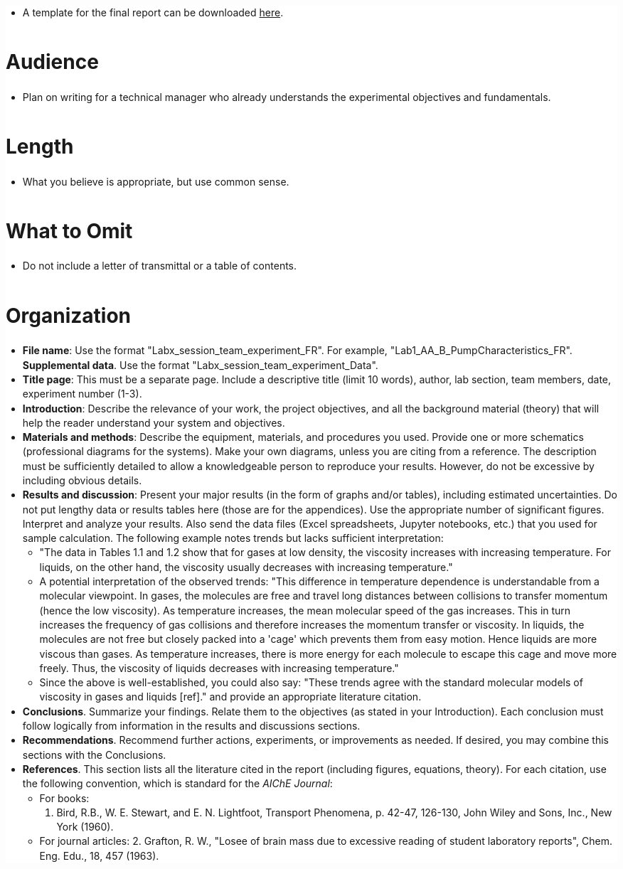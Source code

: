 - A template for the final report can be downloaded [here](https://github.com/uw-cheme436/uw-cheme436.github.io/blob/master/templates/Labx_session_team_experiment_FR.docx).

# Audience

- Plan on writing for a technical manager who already understands the experimental objectives and fundamentals.

# Length

- What you believe is appropriate, but use common sense.

# What to Omit

- Do not include a letter of transmittal or a table of contents.

# Organization

- **File name**: Use the format "Labx_session_team_experiment_FR". For example, "Lab1_AA_B_PumpCharacteristics_FR". **Supplemental data**. Use the format "Labx_session_team_experiment_Data".
- **Title page**: This must be a separate page. Include a descriptive title (limit 10 words), author, lab section, team members, date, experiment number (1-3).
- **Introduction**: Describe the relevance of your work, the project objectives, and all the background material (theory) that will help the reader understand your system and objectives.
- **Materials and methods**: Describe the equipment, materials, and procedures you used. Provide one or more schematics (professional diagrams for the systems). Make your own diagrams, unless you are citing from a reference. The description must be sufficiently detailed to allow a knowledgeable person to reproduce your results. However, do not be excessive by including obvious details.
- **Results and discussion**: Present your major results (in the form of graphs and/or tables), including estimated uncertainties. Do not put lengthy data or results tables here (those are for the appendices). Use the appropriate number of significant figures. Interpret and analyze your results. Also send the data files (Excel spreadsheets, Jupyter notebooks, etc.) that you used for sample calculation. The following example notes trends but lacks sufficient interpretation:
  - "The data in Tables 1.1 and 1.2 show that for gases at low density, the viscosity increases with increasing temperature. For liquids, on the other hand, the viscosity usually decreases with increasing temperature."
  - A potential interpretation of the observed trends: "This difference in temperature dependence is understandable from a molecular viewpoint. In gases, the molecules are free and travel long distances between collisions to transfer momentum (hence the low viscosity). As temperature increases, the mean molecular speed of the gas increases. This in turn increases the frequency of gas collisions and therefore increases the momentum transfer or viscosity. In liquids, the molecules are not free but closely packed into a 'cage' which prevents them from easy motion. Hence liquids are more viscous than gases. As temperature increases, there is more energy for each molecule to escape this cage and move more freely. Thus, the viscosity of liquids decreases with increasing temperature."
  - Since the above is well-established, you could also say: "These trends agree with the standard molecular models of viscosity in gases and liquids [ref]." and provide an appropriate literature citation.
- **Conclusions**. Summarize your findings. Relate them to the objectives (as stated in your Introduction). Each conclusion must follow logically from information in the results and discussions sections.
- **Recommendations**. Recommend further actions, experiments, or improvements as needed. If desired, you may combine this sections with the Conclusions.
- **References**. This section lists all the literature cited in the report (including figures, equations, theory). For each citation, use the following convention, which is standard for the *AIChE Journal*:
  - For books:
    1. Bird, R.B., W. E. Stewart, and E. N. Lightfoot, Transport Phenomena, p. 42-47, 126-130, John Wiley and Sons, Inc., New York (1960).
  - For journal articles:
    2. Grafton, R. W., "Losee of brain mass due to excessive reading of student laboratory reports", Chem. Eng. Edu., 18, 457 (1963).